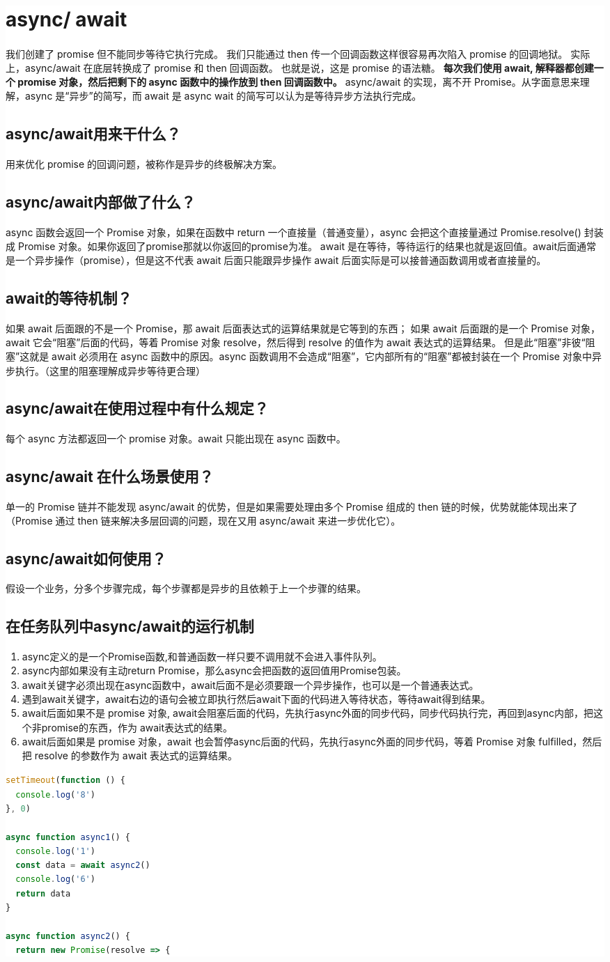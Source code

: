 # async/ await
我们创建了 promise 但不能同步等待它执行完成。
我们只能通过 then 传一个回调函数这样很容易再次陷入 promise 的回调地狱。
实际上，async/await 在底层转换成了 promise 和 then 回调函数。
也就是说，这是 promise 的语法糖。
**每次我们使用 await, 解释器都创建一个 promise 对象，然后把剩下的 async 函数中的操作放到 then 回调函数中。**
async/await 的实现，离不开 Promise。从字面意思来理解，async 是“异步”的简写，而 await 是 async wait 的简写可以认为是等待异步方法执行完成。

## async/await用来干什么？
用来优化 promise 的回调问题，被称作是异步的终极解决方案。

## async/await内部做了什么？
async 函数会返回一个 Promise 对象，如果在函数中 return 一个直接量（普通变量），async 会把这个直接量通过 Promise.resolve() 封装成 Promise 对象。如果你返回了promise那就以你返回的promise为准。
await 是在等待，等待运行的结果也就是返回值。await后面通常是一个异步操作（promise），但是这不代表 await 后面只能跟异步操作 await 后面实际是可以接普通函数调用或者直接量的。

## await的等待机制？
如果 await 后面跟的不是一个 Promise，那 await 后面表达式的运算结果就是它等到的东西；
如果 await 后面跟的是一个 Promise 对象，await 它会“阻塞”后面的代码，等着 Promise 对象 resolve，然后得到 resolve 的值作为 await 表达式的运算结果。
但是此“阻塞”非彼“阻塞”这就是 await 必须用在 async 函数中的原因。async 函数调用不会造成“阻塞”，它内部所有的“阻塞”都被封装在一个 Promise 对象中异步执行。（这里的阻塞理解成异步等待更合理）

## async/await在使用过程中有什么规定？
每个 async 方法都返回一个 promise 对象。await 只能出现在 async 函数中。

## async/await 在什么场景使用？
单一的 Promise 链并不能发现 async/await 的优势，但是如果需要处理由多个 Promise 组成的 then 链的时候，优势就能体现出来了（Promise 通过 then 链来解决多层回调的问题，现在又用 async/await 来进一步优化它）。

## async/await如何使用？
假设一个业务，分多个步骤完成，每个步骤都是异步的且依赖于上一个步骤的结果。

## **在任务队列中async/await的运行机制**
1. async定义的是一个Promise函数,和普通函数一样只要不调用就不会进入事件队列。  
2. async内部如果没有主动return Promise，那么async会把函数的返回值用Promise包装。  
3. await关键字必须出现在async函数中，await后面不是必须要跟一个异步操作，也可以是一个普通表达式。  
4. 遇到await关键字，await右边的语句会被立即执行然后await下面的代码进入等待状态，等待await得到结果。  
5. await后面如果不是 promise 对象, await会阻塞后面的代码，先执行async外面的同步代码，同步代码执行完，再回到async内部，把这个非promise的东西，作为 await表达式的结果。  
6. await后面如果是 promise 对象，await 也会暂停async后面的代码，先执行async外面的同步代码，等着 Promise 对象 fulfilled，然后把 resolve 的参数作为 await 表达式的运算结果。

```js
setTimeout(function () {
  console.log('8')
}, 0)

async function async1() {
  console.log('1')
  const data = await async2()
  console.log('6')
  return data
}

async function async2() {
  return new Promise(resolve => {
```